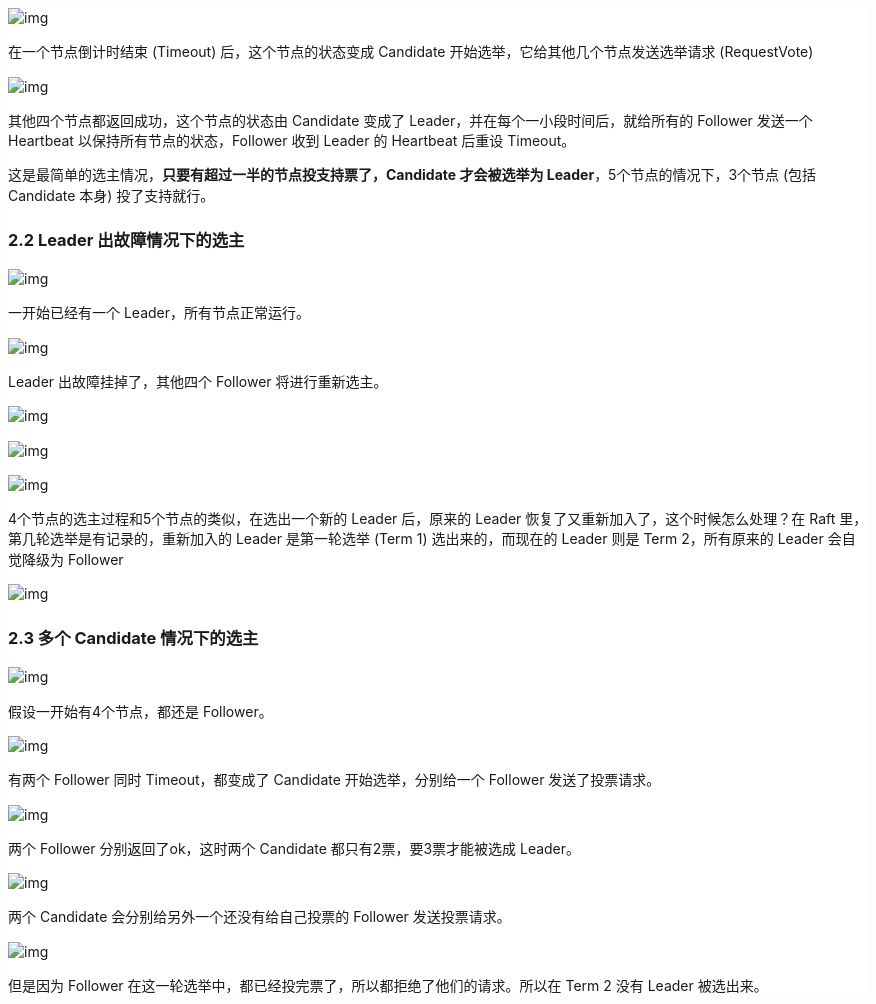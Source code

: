 ![img](https://upload-images.jianshu.io/upload_images/2736397-c639092cc6cd0804.png?imageMogr2/auto-orient/strip|imageView2/2/w/670/format/webp)

在一个节点倒计时结束 (Timeout) 后，这个节点的状态变成 Candidate 开始选举，它给其他几个节点发送选举请求 (RequestVote)

![img](https://upload-images.jianshu.io/upload_images/2736397-1ad7ee7ae8fff9cb.png?imageMogr2/auto-orient/strip|imageView2/2/w/668/format/webp)

其他四个节点都返回成功，这个节点的状态由 Candidate 变成了 Leader，并在每个一小段时间后，就给所有的 Follower 发送一个 Heartbeat 以保持所有节点的状态，Follower 收到 Leader 的 Heartbeat 后重设 Timeout。

这是最简单的选主情况，**只要有超过一半的节点投支持票了，Candidate 才会被选举为 Leader**，5个节点的情况下，3个节点 (包括 Candidate 本身) 投了支持就行。

### 2.2 Leader 出故障情况下的选主

![img](https://upload-images.jianshu.io/upload_images/2736397-b7cf7a276aa5bf96.png?imageMogr2/auto-orient/strip|imageView2/2/w/680/format/webp)

一开始已经有一个 Leader，所有节点正常运行。

![img](https://upload-images.jianshu.io/upload_images/2736397-25775188b6b66321.png?imageMogr2/auto-orient/strip|imageView2/2/w/680/format/webp)

Leader 出故障挂掉了，其他四个 Follower 将进行重新选主。

![img](https://upload-images.jianshu.io/upload_images/2736397-b24776c5b473ce7a.png?imageMogr2/auto-orient/strip|imageView2/2/w/670/format/webp)

![img](https://upload-images.jianshu.io/upload_images/2736397-b0c6f7d0350db3d2.png?imageMogr2/auto-orient/strip|imageView2/2/w/674/format/webp)

![img](https://upload-images.jianshu.io/upload_images/2736397-d3e2c1b65e0cd570.png?imageMogr2/auto-orient/strip|imageView2/2/w/670/format/webp)

4个节点的选主过程和5个节点的类似，在选出一个新的 Leader 后，原来的 Leader 恢复了又重新加入了，这个时候怎么处理？在 Raft 里，第几轮选举是有记录的，重新加入的 Leader 是第一轮选举 (Term 1) 选出来的，而现在的 Leader 则是 Term 2，所有原来的 Leader 会自觉降级为 Follower

![img](https://upload-images.jianshu.io/upload_images/2736397-249223e23550d8eb.png?imageMogr2/auto-orient/strip|imageView2/2/w/676/format/webp)

### 2.3 多个 Candidate 情况下的选主

![img](https://upload-images.jianshu.io/upload_images/2736397-7e8c1550477c6f38.png?imageMogr2/auto-orient/strip|imageView2/2/w/644/format/webp)

假设一开始有4个节点，都还是 Follower。

![img](https://upload-images.jianshu.io/upload_images/2736397-235369e90df6c4dd.png?imageMogr2/auto-orient/strip|imageView2/2/w/648/format/webp)

有两个 Follower 同时 Timeout，都变成了 Candidate 开始选举，分别给一个 Follower 发送了投票请求。

![img](https://upload-images.jianshu.io/upload_images/2736397-8a96dd1604c08fc5.png?imageMogr2/auto-orient/strip|imageView2/2/w/660/format/webp)

两个 Follower 分别返回了ok，这时两个 Candidate 都只有2票，要3票才能被选成 Leader。

![img](https://upload-images.jianshu.io/upload_images/2736397-7844d9465c816ada.png?imageMogr2/auto-orient/strip|imageView2/2/w/654/format/webp)

两个 Candidate 会分别给另外一个还没有给自己投票的 Follower 发送投票请求。

![img](https://upload-images.jianshu.io/upload_images/2736397-8424138e1c39373d.png?imageMogr2/auto-orient/strip|imageView2/2/w/648/format/webp)

但是因为 Follower 在这一轮选举中，都已经投完票了，所以都拒绝了他们的请求。所以在 Term 2 没有 Leader 被选出来。
